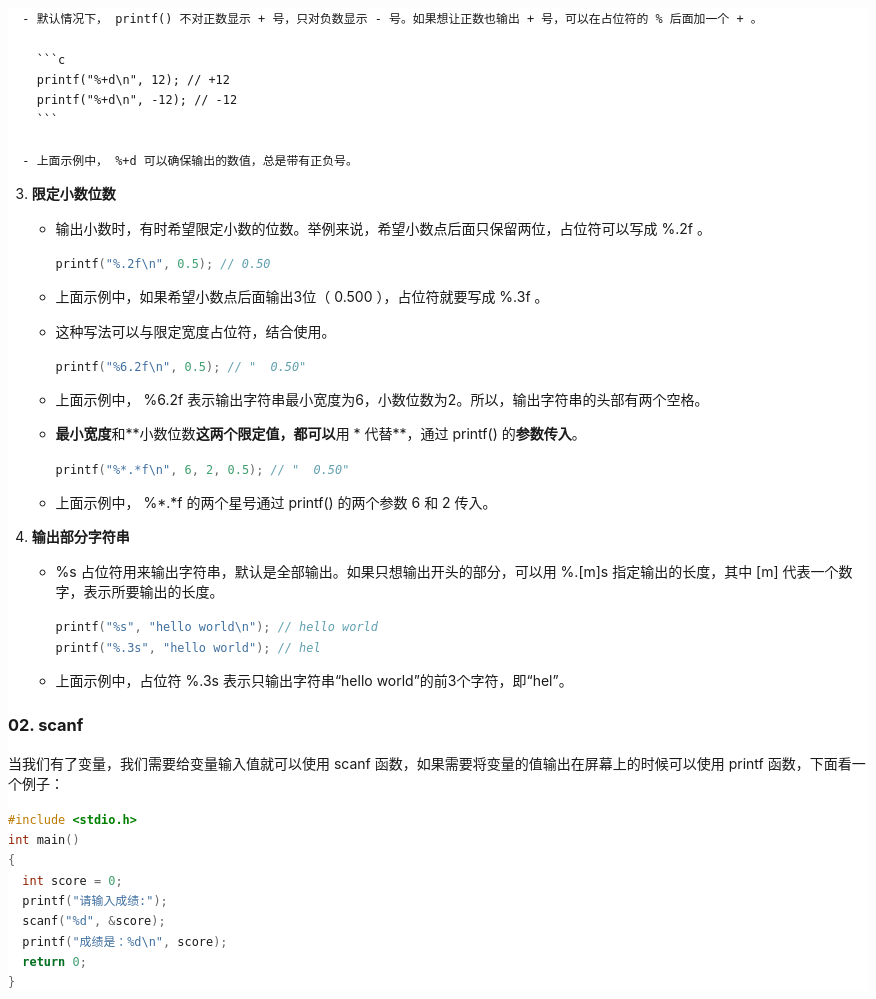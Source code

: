       - 默认情况下， printf() 不对正数显⽰ + 号，只对负数显⽰ - 号。如果想让正数也输出 + 号，可以在占位符的 % 后⾯加⼀个 + 。

        ```c
        printf("%+d\n", 12); // +12
        printf("%+d\n", -12); // -12
        ```

      - 上⾯⽰例中， %+d 可以确保输出的数值，总是带有正负号。

   3. **限定⼩数位数**

      - 输出⼩数时，有时希望限定⼩数的位数。举例来说，希望⼩数点后⾯只保留两位，占位符可以写成 %.2f 。

        ```c
        printf("%.2f\n", 0.5); // 0.50
        ```

      - 上⾯⽰例中，如果希望⼩数点后⾯输出3位（ 0.500 ），占位符就要写成 %.3f 。

      - 这种写法可以与限定宽度占位符，结合使⽤。

        ```c
        printf("%6.2f\n", 0.5); // "  0.50"
        ```

      - 上⾯⽰例中， %6.2f 表⽰输出字符串最⼩宽度为6，⼩数位数为2。所以，输出字符串的头部有两个空格。

      - **最⼩宽度**和**⼩数位数**这两个限定值，都可以**⽤ * 代替**，通过 printf() 的**参数传⼊**。

        ```c
        printf("%*.*f\n", 6, 2, 0.5); // "  0.50"
        ```

      - 上⾯⽰例中， %*.*f 的两个星号通过 printf() 的两个参数 6 和 2 传⼊。

   4. **输出部分字符串**

      - %s 占位符⽤来输出字符串，默认是全部输出。如果只想输出开头的部分，可以⽤ %.[m]s 指定输出的⻓度，其中 [m] 代表⼀个数字，表⽰所要输出的⻓度。

        ```c
        printf("%s", "hello world\n"); // hello world
        printf("%.3s", "hello world"); // hel
        ```

      - 上⾯⽰例中，占位符 %.3s 表⽰只输出字符串“hello world”的前3个字符，即“hel”。

### 02. scanf

当我们有了变量，我们需要给变量输⼊值就可以使⽤ scanf 函数，如果需要将变量的值输出在屏幕上的时候可以使⽤ printf 函数，下⾯看⼀个例⼦：

```c
#include <stdio.h>
int main()
{
  int score = 0;
  printf("请输⼊成绩:");
  scanf("%d", &score);
  printf("成绩是：%d\n", score);
  return 0;
}
```
